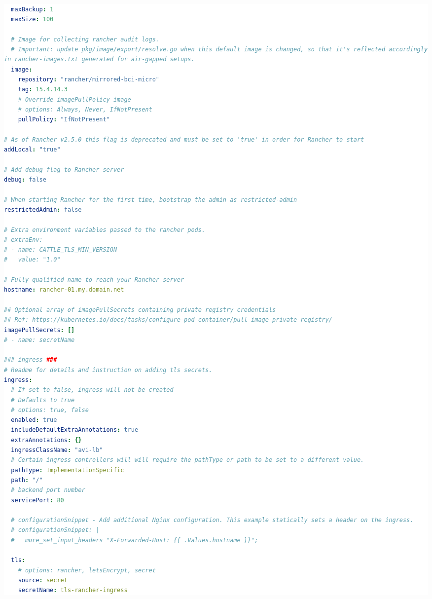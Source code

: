 ```yaml
  maxBackup: 1
  maxSize: 100

  # Image for collecting rancher audit logs.
  # Important: update pkg/image/export/resolve.go when this default image is changed, so that it's reflected accordingly in rancher-images.txt generated for air-gapped setups.
  image:
    repository: "rancher/mirrored-bci-micro"
    tag: 15.4.14.3
    # Override imagePullPolicy image
    # options: Always, Never, IfNotPresent
    pullPolicy: "IfNotPresent"

# As of Rancher v2.5.0 this flag is deprecated and must be set to 'true' in order for Rancher to start
addLocal: "true"

# Add debug flag to Rancher server
debug: false

# When starting Rancher for the first time, bootstrap the admin as restricted-admin
restrictedAdmin: false

# Extra environment variables passed to the rancher pods.
# extraEnv:
# - name: CATTLE_TLS_MIN_VERSION
#   value: "1.0"

# Fully qualified name to reach your Rancher server
hostname: rancher-01.my.domain.net

## Optional array of imagePullSecrets containing private registry credentials
## Ref: https://kubernetes.io/docs/tasks/configure-pod-container/pull-image-private-registry/
imagePullSecrets: []
# - name: secretName

### ingress ###
# Readme for details and instruction on adding tls secrets.
ingress:
  # If set to false, ingress will not be created
  # Defaults to true
  # options: true, false
  enabled: true
  includeDefaultExtraAnnotations: true
  extraAnnotations: {}
  ingressClassName: "avi-lb"
  # Certain ingress controllers will will require the pathType or path to be set to a different value.
  pathType: ImplementationSpecific
  path: "/"
  # backend port number
  servicePort: 80

  # configurationSnippet - Add additional Nginx configuration. This example statically sets a header on the ingress.
  # configurationSnippet: |
  #   more_set_input_headers "X-Forwarded-Host: {{ .Values.hostname }}";

  tls:
    # options: rancher, letsEncrypt, secret
    source: secret
    secretName: tls-rancher-ingress

```